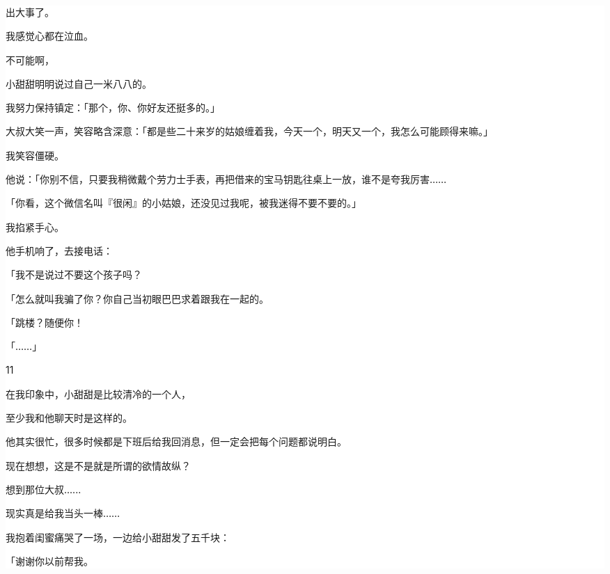 
出大事了。


我感觉心都在泣血。


不可能啊，


小甜甜明明说过自己一米八八的。


我努力保持镇定：「那个，你、你好友还挺多的。」


大叔大笑一声，笑容略含深意：「都是些二十来岁的姑娘缠着我，今天一个，明天又一个，我怎么可能顾得来嘛。」


我笑容僵硬。


他说：「你别不信，只要我稍微戴个劳力士手表，再把借来的宝马钥匙往桌上一放，谁不是夸我厉害……


「你看，这个微信名叫『很闲』的小姑娘，还没见过我呢，被我迷得不要不要的。」


我掐紧手心。


他手机响了，去接电话：


「我不是说过不要这个孩子吗？


「怎么就叫我骗了你？你自己当初眼巴巴求着跟我在一起的。


「跳楼？随便你！


「……」


11


在我印象中，小甜甜是比较清冷的一个人，


至少我和他聊天时是这样的。


他其实很忙，很多时候都是下班后给我回消息，但一定会把每个问题都说明白。


现在想想，这是不是就是所谓的欲情故纵？


想到那位大叔......


现实真是给我当头一棒……


我抱着闺蜜痛哭了一场，一边给小甜甜发了五千块：


「谢谢你以前帮我。

